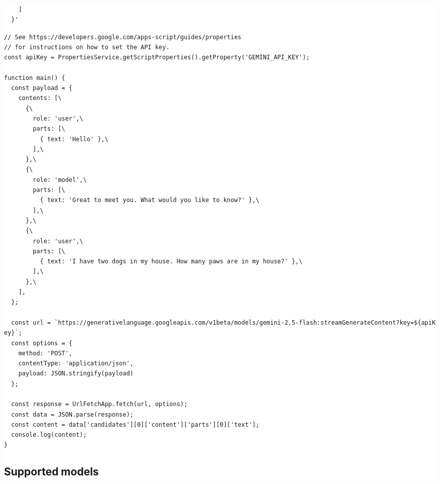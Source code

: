 ```
    ]
  }'

```

```
// See https://developers.google.com/apps-script/guides/properties
// for instructions on how to set the API key.
const apiKey = PropertiesService.getScriptProperties().getProperty('GEMINI_API_KEY');

function main() {
  const payload = {
    contents: [\
      {\
        role: 'user',\
        parts: [\
          { text: 'Hello' },\
        ],\
      },\
      {\
        role: 'model',\
        parts: [\
          { text: 'Great to meet you. What would you like to know?' },\
        ],\
      },\
      {\
        role: 'user',\
        parts: [\
          { text: 'I have two dogs in my house. How many paws are in my house?' },\
        ],\
      },\
    ],
  };

  const url = `https://generativelanguage.googleapis.com/v1beta/models/gemini-2.5-flash:streamGenerateContent?key=${apiKey}`;
  const options = {
    method: 'POST',
    contentType: 'application/json',
    payload: JSON.stringify(payload)
  };

  const response = UrlFetchApp.fetch(url, options);
  const data = JSON.parse(response);
  const content = data['candidates'][0]['content']['parts'][0]['text'];
  console.log(content);
}

```

## Supported models
